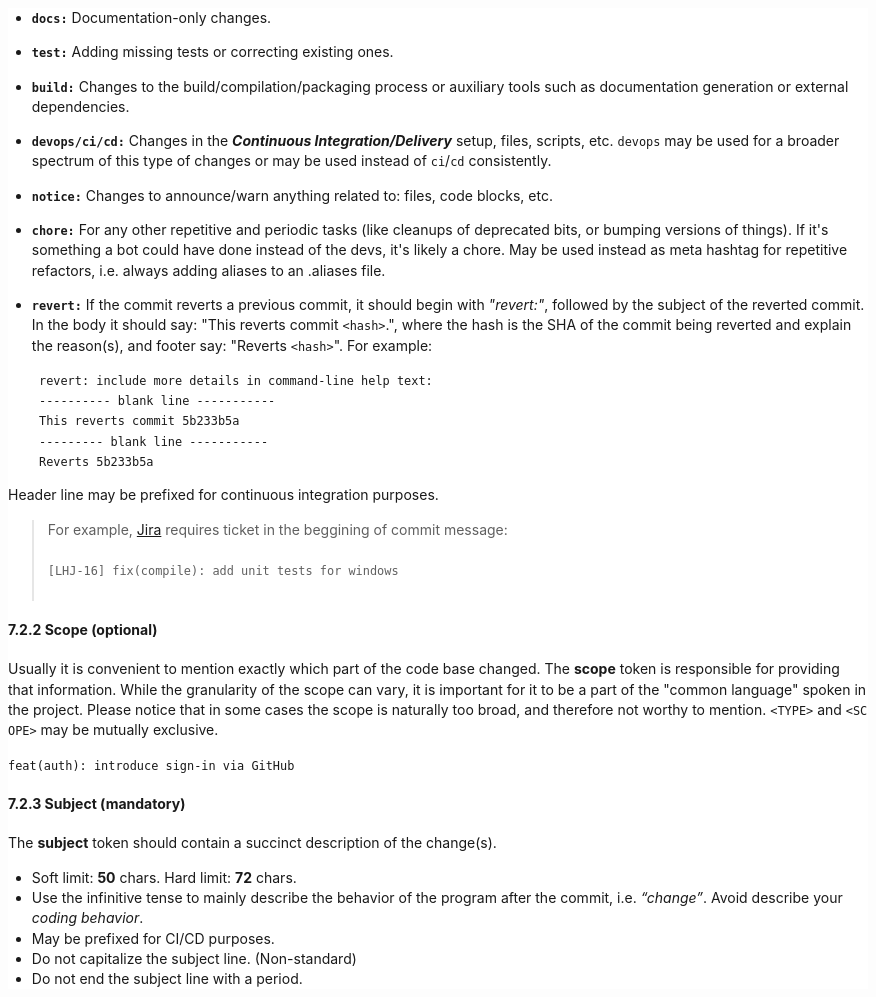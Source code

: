  * **`docs:`**     Documentation-only changes.
 * **`test:`**     Adding missing tests or correcting existing ones.
 * **`build:`**    Changes to the build/compilation/packaging process or auxiliary
                   tools such as documentation generation or external dependencies.
 * **`devops/ci/cd:`** Changes in the **_Continuous Integration/Delivery_** setup, files,
                   scripts, etc. `devops` may be used for a broader spectrum of this
                   type of changes or may be used instead of `ci`/`cd` consistently.
 * **`notice:`**   Changes to announce/warn anything related to: files, code blocks, etc.
 * **`chore:`**    For any other repetitive and periodic tasks (like cleanups of
                   deprecated bits, or bumping versions of things). If it's something
                   a bot could have done instead of the devs, it's likely a chore.
                   May be used instead as meta hashtag for repetitive refactors,
                   i.e. always adding aliases to an .aliases file.

 * **`revert:`**   If the commit reverts a previous commit, it should begin with
                   _"revert:"_, followed by the subject of the reverted commit. In the
                   body it should say: "This reverts commit `<hash>`.", where the hash
                   is the SHA of the commit being reverted and explain the reason(s),
                   and footer say: "Reverts `<hash>`". For example:

        revert: include more details in command-line help text:
        ---------- blank line -----------
        This reverts commit 5b233b5a
        --------- blank line -----------
        Reverts 5b233b5a

Header line may be prefixed for continuous integration purposes.

> For example, [Jira](https://bigbrassband.com/git-for-jira.html)
> requires ticket in the beggining of commit message:<br><br>
> `[LHJ-16] fix(compile): add unit tests for windows`
> <br><br>


#### 7.2.2 Scope (optional)
Usually it is convenient to mention exactly which part of the code base changed.
The **scope** token is responsible for providing that information. While the
granularity of the scope can vary, it is important for it to be a part of the
"common language" spoken in the project.
Please notice that in some cases the scope is naturally too broad, and
therefore not worthy to mention. `<TYPE>` and `<SCOPE>` may be mutually exclusive.

	feat(auth): introduce sign-in via GitHub


#### 7.2.3 Subject (mandatory)
The **subject** token should contain a succinct description of the change(s).

 * Soft limit: **50** chars. Hard limit: **72** chars.
 * Use the infinitive tense to mainly describe the behavior of the program
   after the commit, i.e. _“change”_. Avoid describe your _coding behavior_.
 * May be prefixed for CI/CD purposes.
 * Do not capitalize the subject line. (Non-standard)
 * Do not end the subject line with a period.
